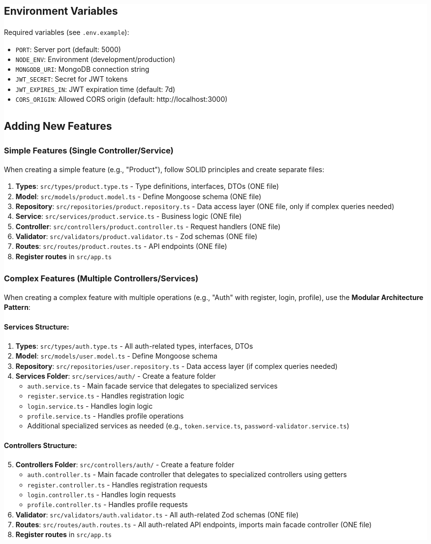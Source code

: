 ## Environment Variables

Required variables (see `.env.example`):
- `PORT`: Server port (default: 5000)
- `NODE_ENV`: Environment (development/production)
- `MONGODB_URI`: MongoDB connection string
- `JWT_SECRET`: Secret for JWT tokens
- `JWT_EXPIRES_IN`: JWT expiration time (default: 7d)
- `CORS_ORIGIN`: Allowed CORS origin (default: http://localhost:3000)

## Adding New Features

### Simple Features (Single Controller/Service)

When creating a simple feature (e.g., "Product"), follow SOLID principles and create separate files:

1. **Types**: `src/types/product.type.ts` - Type definitions, interfaces, DTOs (ONE file)
2. **Model**: `src/models/product.model.ts` - Define Mongoose schema (ONE file)
3. **Repository**: `src/repositories/product.repository.ts` - Data access layer (ONE file, only if complex queries needed)
4. **Service**: `src/services/product.service.ts` - Business logic (ONE file)
5. **Controller**: `src/controllers/product.controller.ts` - Request handlers (ONE file)
6. **Validator**: `src/validators/product.validator.ts` - Zod schemas (ONE file)
7. **Routes**: `src/routes/product.routes.ts` - API endpoints (ONE file)
8. **Register routes** in `src/app.ts`

### Complex Features (Multiple Controllers/Services)

When creating a complex feature with multiple operations (e.g., "Auth" with register, login, profile), use the **Modular Architecture Pattern**:

#### Services Structure:
1. **Types**: `src/types/auth.type.ts` - All auth-related types, interfaces, DTOs
2. **Model**: `src/models/user.model.ts` - Define Mongoose schema
3. **Repository**: `src/repositories/user.repository.ts` - Data access layer (if complex queries needed)
4. **Services Folder**: `src/services/auth/` - Create a feature folder
   - `auth.service.ts` - Main facade service that delegates to specialized services
   - `register.service.ts` - Handles registration logic
   - `login.service.ts` - Handles login logic
   - `profile.service.ts` - Handles profile operations
   - Additional specialized services as needed (e.g., `token.service.ts`, `password-validator.service.ts`)

#### Controllers Structure:
5. **Controllers Folder**: `src/controllers/auth/` - Create a feature folder
   - `auth.controller.ts` - Main facade controller that delegates to specialized controllers using getters
   - `register.controller.ts` - Handles registration requests
   - `login.controller.ts` - Handles login requests
   - `profile.controller.ts` - Handles profile requests
6. **Validator**: `src/validators/auth.validator.ts` - All auth-related Zod schemas (ONE file)
7. **Routes**: `src/routes/auth.routes.ts` - All auth-related API endpoints, imports main facade controller (ONE file)
8. **Register routes** in `src/app.ts`

